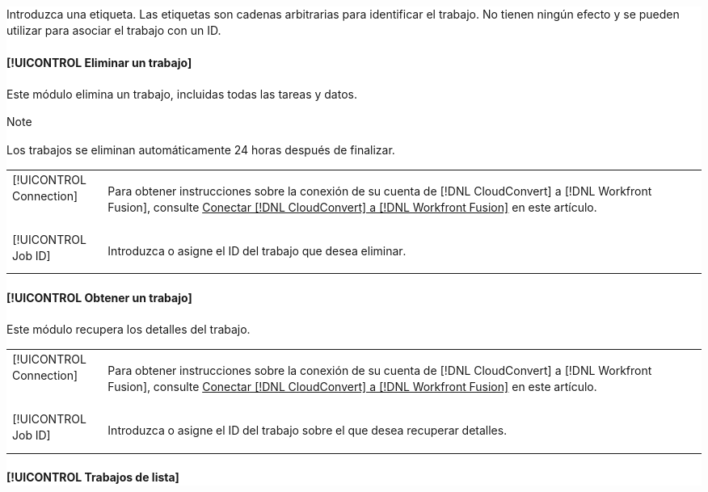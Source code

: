    <td> <p>Introduzca una etiqueta. Las etiquetas son cadenas arbitrarias para identificar el trabajo. No tienen ningún efecto y se pueden utilizar para asociar el trabajo con un ID.</p> </td> 
  </tr> 
 </tbody> 
</table>

#### [!UICONTROL Eliminar un trabajo]

Este módulo elimina un trabajo, incluidas todas las tareas y datos.

>[!NOTE]
>
>Los trabajos se eliminan automáticamente 24 horas después de finalizar.

<table style="table-layout:auto">
 <col> 
 <col> 
 <tbody> 
  <tr> 
   <td role="rowheader">[!UICONTROL Connection]</td> 
   <td> <p>Para obtener instrucciones sobre la conexión de su cuenta de [!DNL CloudConvert] a [!DNL Workfront Fusion], consulte <a href="#connect-cloudconvert-to-workfront-fusion" class="MCXref xref">Conectar [!DNL CloudConvert] a [!DNL Workfront Fusion]</a> en este artículo.</p> </td> 
  </tr> 
  <tr> 
   <td role="rowheader">[!UICONTROL Job ID]</td> 
   <td> <p>Introduzca o asigne el ID del trabajo que desea eliminar.</p> </td> 
  </tr> 
 </tbody> 
</table>

#### [!UICONTROL Obtener un trabajo]

Este módulo recupera los detalles del trabajo.

<table style="table-layout:auto">
 <col> 
 <col> 
 <tbody> 
  <tr> 
   <td role="rowheader">[!UICONTROL Connection]</td> 
   <td> <p>Para obtener instrucciones sobre la conexión de su cuenta de [!DNL CloudConvert] a [!DNL Workfront Fusion], consulte <a href="#connect-cloudconvert-to-workfront-fusion" class="MCXref xref">Conectar [!DNL CloudConvert] a [!DNL Workfront Fusion]</a> en este artículo.</p> </td> 
  </tr> 
  <tr> 
   <td role="rowheader">[!UICONTROL Job ID]</td> 
   <td> <p>Introduzca o asigne el ID del trabajo sobre el que desea recuperar detalles.</p> </td> 
  </tr> 
 </tbody> 
</table>

#### [!UICONTROL Trabajos de lista]
